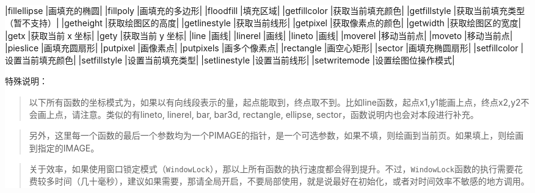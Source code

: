 |fillellipse   |画填充的椭圆|
|fillpoly      |画填充的多边形|
|floodfill     |填充区域|
|getfillcolor  |获取当前填充颜色|
|getfillstyle  |获取当前填充类型（暂不支持）|
|getheight     |获取绘图区的高度|
|getlinestyle  |获取当前线形|
|getpixel      |获取像素点的颜色|
|getwidth      |获取绘图区的宽度|
|getx          |获取当前 x 坐标|
|gety          |获取当前 y 坐标|
|line          |画线|
|linerel       |画线|
|lineto        |画线|
|moverel       |移动当前点|
|moveto        |移动当前点|
|pieslice      |画填充圆扇形|
|putpixel      |画像素点|
|putpixels     |画多个像素点|
|rectangle     |画空心矩形|
|sector        |画填充椭圆扇形|
|setfillcolor  |设置当前填充颜色|
|setfillstyle  |设置当前填充类型|
|setlinestyle  |设置当前线形|
|setwritemode  |设置绘图位操作模式|

特殊说明：


> 以下所有函数的坐标模式为，如果以有向线段表示的量，起点能取到，终点取不到。比如line函数，起点x1,y1能画上点，终点x2,y2不会画上点，请注意。类似的有lineto, linerel, bar, bar3d, rectangle, ellipse, sector，函数说明内也会对本段进行补充。

> 另外，这里每一个函数的最后一个参数均为一个PIMAGE的指针，是一个可选参数，如果不填，则绘画到当前页。如果填上，则绘画到指定的IMAGE。

> 关于效率，如果使用窗口锁定模式（`WindowLock`），那以上所有函数的执行速度都会得到提升。不过，`WindowLock`函数的执行需要花费较多时间（几十毫秒），建议如果需要，那请全局开启，不要局部使用，就是说最好在初始化，或者对时间效率不敏感的地方调用。

